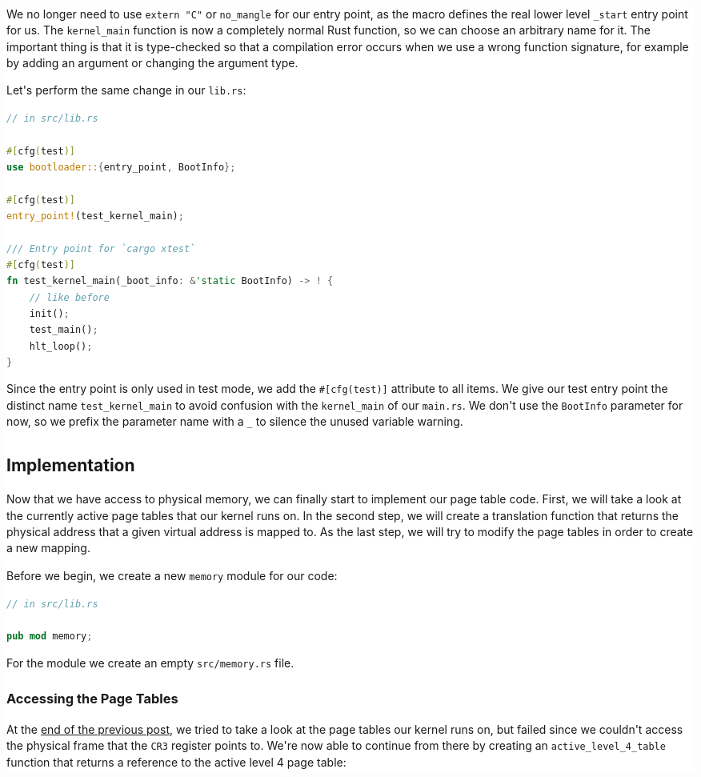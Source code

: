 We no longer need to use `extern "C"` or `no_mangle` for our entry point, as the macro defines the real lower level `_start` entry point for us. The `kernel_main` function is now a completely normal Rust function, so we can choose an arbitrary name for it. The important thing is that it is type-checked so that a compilation error occurs when we use a wrong function signature, for example by adding an argument or changing the argument type.

Let's perform the same change in our `lib.rs`:

```rust
// in src/lib.rs

#[cfg(test)]
use bootloader::{entry_point, BootInfo};

#[cfg(test)]
entry_point!(test_kernel_main);

/// Entry point for `cargo xtest`
#[cfg(test)]
fn test_kernel_main(_boot_info: &'static BootInfo) -> ! {
    // like before
    init();
    test_main();
    hlt_loop();
}
```

Since the entry point is only used in test mode, we add the `#[cfg(test)]` attribute to all items. We give our test entry point the distinct name `test_kernel_main` to avoid confusion with the `kernel_main` of our `main.rs`. We don't use the `BootInfo` parameter for now, so we prefix the parameter name with a `_` to silence the unused variable warning.

## Implementation

Now that we have access to physical memory, we can finally start to implement our page table code. First, we will take a look at the currently active page tables that our kernel runs on. In the second step, we will create a translation function that returns the physical address that a given virtual address is mapped to. As the last step, we will try to modify the page tables in order to create a new mapping.

Before we begin, we create a new `memory` module for our code:

```rust
// in src/lib.rs

pub mod memory;
```

For the module we create an empty `src/memory.rs` file.

### Accessing the Page Tables

At the [end of the previous post], we tried to take a look at the page tables our kernel runs on, but failed since we couldn't access the physical frame that the `CR3` register points to. We're now able to continue from there by creating an `active_level_4_table` function that returns a reference to the active level 4 page table:


[GitHub]: https://github.com/phil-opp/blog_os
[at the bottom]: #comments
[post branch]: https://github.com/phil-opp/blog_os/tree/post-09
[negative feedback]: https://news.ycombinator.com/item?id=19017995
[different approach]: https://github.com/phil-opp/blog_os/issues/545
[previous post]: ./second-edition/posts/08-paging-introduction/index.md
[end of previous post]: ./second-edition/posts/08-paging-introduction/index.md#accessing-the-page-tables
[`bootloader` changelog]: https://github.com/rust-osdev/bootloader/blob/master/Changelog.md
[`x86_64` changelog]: https://github.com/rust-osdev/x86_64/blob/master/Changelog.md
[memory-mapping a file]: https://en.wikipedia.org/wiki/Memory-mapped_file
[segmentation]: ./second-edition/posts/08-paging-introduction/index.md#fragmentation
[huge pages]: https://en.wikipedia.org/wiki/Page_%28computer_memory%29#Multiple_page_sizes
[example at the beginning of this post]: #accessing-page-tables
[_Remap The Kernel_]: https://os.phil-opp.com/remap-the-kernel/#overview
[cargo features]: https://doc.rust-lang.org/cargo/reference/manifest.html#the-features-section
[`BootInfo`]: https://docs.rs/bootloader/0.3.11/bootloader/bootinfo/struct.BootInfo.html
[semver-incompatible]: https://doc.rust-lang.org/stable/cargo/reference/specifying-dependencies.html#caret-requirements
[`entry_point`]: https://docs.rs/bootloader/0.6.0/bootloader/macro.entry_point.html
[end of the previous post]: ./second-edition/posts/08-paging-introduction/index.md#accessing-the-page-tables
[`enumerate`]: https://doc.rust-lang.org/core/iter/trait.Iterator.html#method.enumerate
[`PageTableEntry::frame`]: https://docs.rs/x86_64/0.5.2/x86_64/structures/paging/page_table/struct.PageTableEntry.html#method.frame
[`Mapper`]: https://docs.rs/x86_64/0.5.2/x86_64/structures/paging/mapper/trait.Mapper.html
[`translate_page`]: https://docs.rs/x86_64/0.5.2/x86_64/structures/paging/mapper/trait.Mapper.html#tymethod.translate_page
[`map_to`]: https://docs.rs/x86_64/0.5.2/x86_64/structures/paging/mapper/trait.Mapper.html#tymethod.map_to
[`MapperAllSizes`]: https://docs.rs/x86_64/0.5.2/x86_64/structures/paging/mapper/trait.MapperAllSizes.html
[`translate_addr`]: https://docs.rs/x86_64/0.5.2/x86_64/structures/paging/mapper/trait.MapperAllSizes.html#method.translate_addr
[`translate`]: https://docs.rs/x86_64/0.5.2/x86_64/structures/paging/mapper/trait.MapperAllSizes.html#tymethod.translate
[`MappedPageTable`]: https://docs.rs/x86_64/0.5.2/x86_64/structures/paging/struct.MappedPageTable.html
[`RecursivePageTable`]: https://docs.rs/x86_64/0.5.2/x86_64/structures/paging/struct.RecursivePageTable.html
[`impl Trait`]: https://doc.rust-lang.org/book/ch10-02-traits.html#returning-traits
[`MappedPageTable::new`]: https://docs.rs/x86_64/0.5.2/x86_64/structures/paging/struct.MappedPageTable.html#method.new
[`map_to`]: https://docs.rs/x86_64/0.5.2/x86_64/structures/paging/trait.Mapper.html#tymethod.map_to
[`Mapper`]: https://docs.rs/x86_64/0.5.2/x86_64/structures/paging/trait.Mapper.html
[generic]: https://doc.rust-lang.org/book/ch10-00-generics.html
[`PageSize`]: https://docs.rs/x86_64/0.5.2/x86_64/structures/paging/trait.PageSize.html
[_Page Table Format_]: ./second-edition/posts/08-paging-introduction/index.md#page-table-format
[`Result`]: https://doc.rust-lang.org/core/result/enum.Result.html
[`expect`]: https://doc.rust-lang.org/core/result/enum.Result.html#method.expect
[`MapperFlush`]: https://docs.rs/x86_64/0.5.2/x86_64/structures/paging/struct.MapperFlush.html
[`flush`]: https://docs.rs/x86_64/0.5.2/x86_64/structures/paging/struct.MapperFlush.html#method.flush
[in the _“VGA Text Mode”_ post]: ./second-edition/posts/03-vga-text-buffer/index.md#volatile
[`write_volatile`]: https://doc.rust-lang.org/std/primitive.pointer.html#method.write_volatile
[`Iterator`]: https://doc.rust-lang.org/core/iter/trait.Iterator.html
[`Iterator::next`]: https://doc.rust-lang.org/core/iter/trait.Iterator.html#tymethod.next
[`MemoryRegion`]: https://docs.rs/bootloader/0.6.0/bootloader/bootinfo/struct.MemoryRegion.html
[`filter`]: https://doc.rust-lang.org/core/iter/trait.Iterator.html#method.filter
[`map`]: https://doc.rust-lang.org/core/iter/trait.Iterator.html#method.map
[range syntax]: https://doc.rust-lang.org/core/ops/struct.Range.html
[`step_by`]: https://doc.rust-lang.org/core/iter/trait.Iterator.html#method.step_by
[`flat_map`]: https://doc.rust-lang.org/core/iter/trait.Iterator.html#method.flat_map
[allocate memory]: https://doc.rust-lang.org/alloc/boxed/struct.Box.html
[collection types]: https://doc.rust-lang.org/alloc/collections/index.html